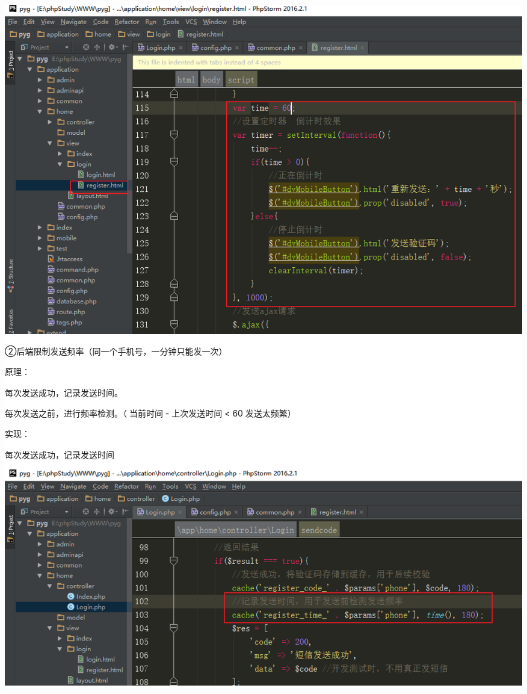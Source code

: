 ![1563693393553](img/1563693393553.png)

②后端限制发送频率（同一个手机号，一分钟只能发一次）

原理：

每次发送成功，记录发送时间。

每次发送之前，进行频率检测。（ 当前时间 - 上次发送时间  <  60   发送太频繁）

实现：

每次发送成功，记录发送时间 

![1563694944356](img/1563694944356.png)

